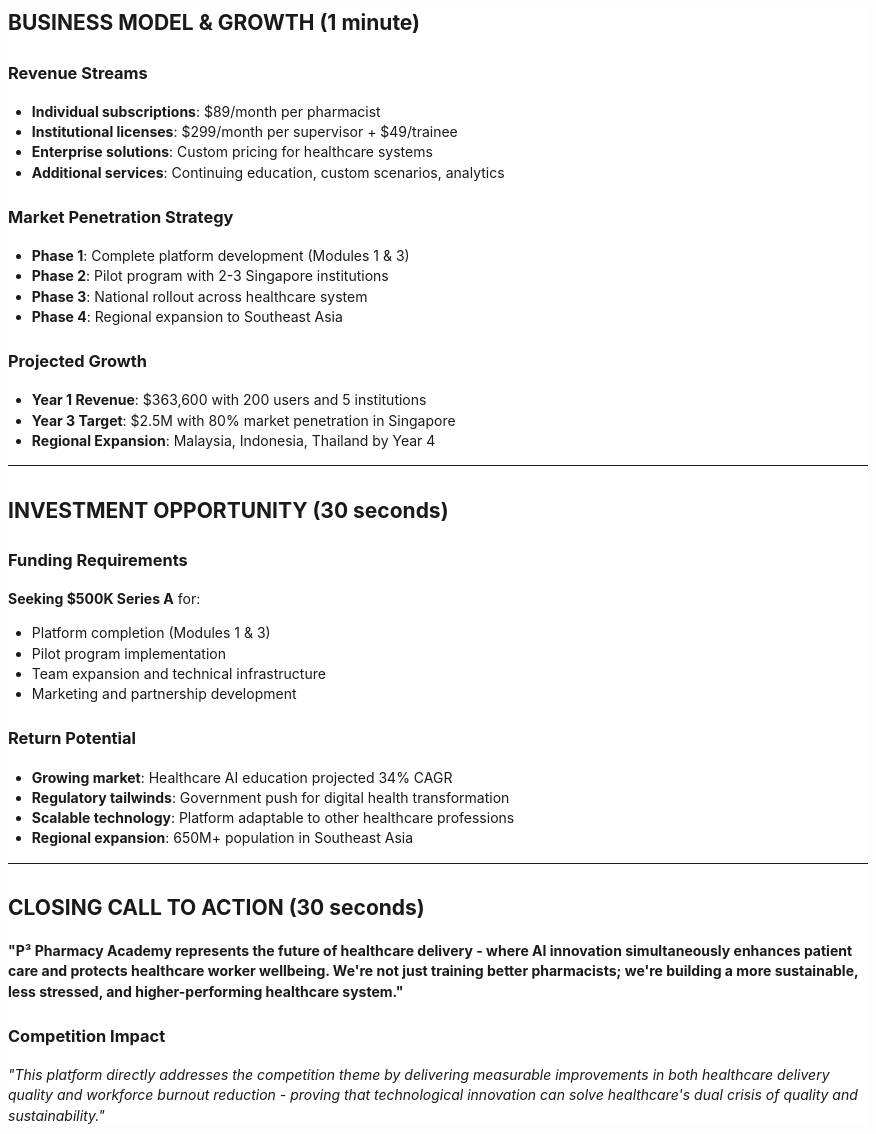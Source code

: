 
## BUSINESS MODEL & GROWTH (1 minute)

### **Revenue Streams**
- **Individual subscriptions**: $89/month per pharmacist
- **Institutional licenses**: $299/month per supervisor + $49/trainee
- **Enterprise solutions**: Custom pricing for healthcare systems
- **Additional services**: Continuing education, custom scenarios, analytics

### **Market Penetration Strategy**
- **Phase 1**: Complete platform development (Modules 1 & 3)
- **Phase 2**: Pilot program with 2-3 Singapore institutions
- **Phase 3**: National rollout across healthcare system
- **Phase 4**: Regional expansion to Southeast Asia

### **Projected Growth**
- **Year 1 Revenue**: $363,600 with 200 users and 5 institutions
- **Year 3 Target**: $2.5M with 80% market penetration in Singapore
- **Regional Expansion**: Malaysia, Indonesia, Thailand by Year 4

---

## INVESTMENT OPPORTUNITY (30 seconds)

### **Funding Requirements**
**Seeking $500K Series A** for:
- Platform completion (Modules 1 & 3)
- Pilot program implementation  
- Team expansion and technical infrastructure
- Marketing and partnership development

### **Return Potential**
- **Growing market**: Healthcare AI education projected 34% CAGR
- **Regulatory tailwinds**: Government push for digital health transformation
- **Scalable technology**: Platform adaptable to other healthcare professions
- **Regional expansion**: 650M+ population in Southeast Asia

---

## CLOSING CALL TO ACTION (30 seconds)

**"P³ Pharmacy Academy represents the future of healthcare delivery - where AI innovation simultaneously enhances patient care and protects healthcare worker wellbeing. We're not just training better pharmacists; we're building a more sustainable, less stressed, and higher-performing healthcare system."**

### **Competition Impact**
*"This platform directly addresses the competition theme by delivering measurable improvements in both healthcare delivery quality and workforce burnout reduction - proving that technological innovation can solve healthcare's dual crisis of quality and sustainability."*
